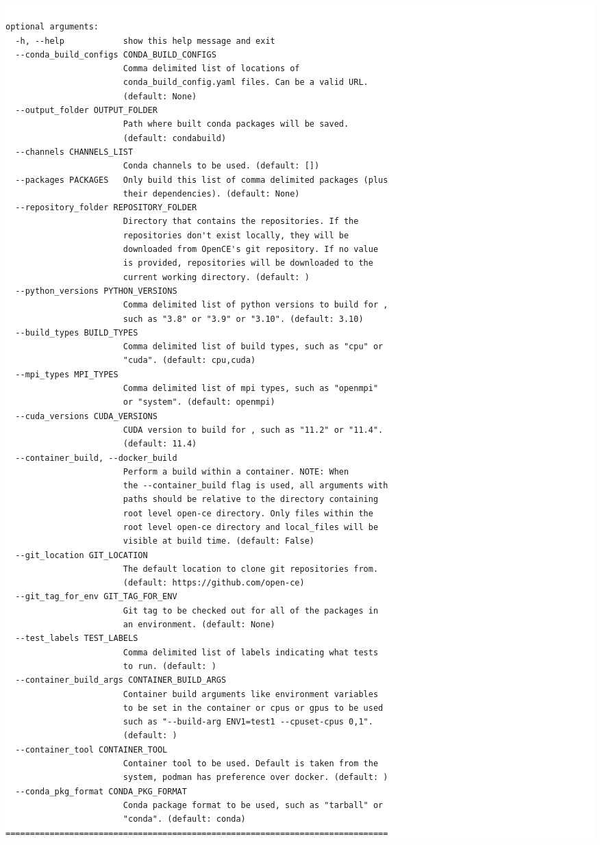 ```shell

optional arguments:
  -h, --help            show this help message and exit
  --conda_build_configs CONDA_BUILD_CONFIGS
                        Comma delimited list of locations of
                        conda_build_config.yaml files. Can be a valid URL.
                        (default: None)
  --output_folder OUTPUT_FOLDER
                        Path where built conda packages will be saved.
                        (default: condabuild)
  --channels CHANNELS_LIST
                        Conda channels to be used. (default: [])
  --packages PACKAGES   Only build this list of comma delimited packages (plus
                        their dependencies). (default: None)
  --repository_folder REPOSITORY_FOLDER
                        Directory that contains the repositories. If the
                        repositories don't exist locally, they will be
                        downloaded from OpenCE's git repository. If no value
                        is provided, repositories will be downloaded to the
                        current working directory. (default: )
  --python_versions PYTHON_VERSIONS
                        Comma delimited list of python versions to build for ,
                        such as "3.8" or "3.9" or "3.10". (default: 3.10)
  --build_types BUILD_TYPES
                        Comma delimited list of build types, such as "cpu" or
                        "cuda". (default: cpu,cuda)
  --mpi_types MPI_TYPES
                        Comma delimited list of mpi types, such as "openmpi"
                        or "system". (default: openmpi)
  --cuda_versions CUDA_VERSIONS
                        CUDA version to build for , such as "11.2" or "11.4".
                        (default: 11.4)
  --container_build, --docker_build
                        Perform a build within a container. NOTE: When
                        the --container_build flag is used, all arguments with
                        paths should be relative to the directory containing
                        root level open-ce directory. Only files within the
                        root level open-ce directory and local_files will be
                        visible at build time. (default: False)
  --git_location GIT_LOCATION
                        The default location to clone git repositories from.
                        (default: https://github.com/open-ce)
  --git_tag_for_env GIT_TAG_FOR_ENV
                        Git tag to be checked out for all of the packages in
                        an environment. (default: None)
  --test_labels TEST_LABELS
                        Comma delimited list of labels indicating what tests
                        to run. (default: )
  --container_build_args CONTAINER_BUILD_ARGS
                        Container build arguments like environment variables
                        to be set in the container or cpus or gpus to be used
                        such as "--build-arg ENV1=test1 --cpuset-cpus 0,1".
                        (default: )
  --container_tool CONTAINER_TOOL
                        Container tool to be used. Default is taken from the
                        system, podman has preference over docker. (default: )
  --conda_pkg_format CONDA_PKG_FORMAT
                        Conda package format to be used, such as "tarball" or
                        "conda". (default: conda)
==============================================================================
```
